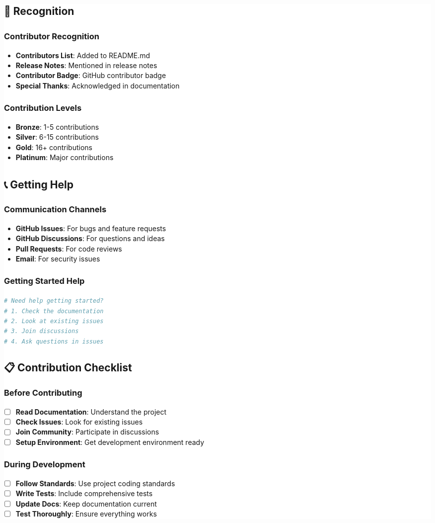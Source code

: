 ## 🎉 Recognition

### Contributor Recognition

- **Contributors List**: Added to README.md
- **Release Notes**: Mentioned in release notes
- **Contributor Badge**: GitHub contributor badge
- **Special Thanks**: Acknowledged in documentation

### Contribution Levels

- **Bronze**: 1-5 contributions
- **Silver**: 6-15 contributions
- **Gold**: 16+ contributions
- **Platinum**: Major contributions

## 📞 Getting Help

### Communication Channels

- **GitHub Issues**: For bugs and feature requests
- **GitHub Discussions**: For questions and ideas
- **Pull Requests**: For code reviews
- **Email**: For security issues

### Getting Started Help

```bash
# Need help getting started?
# 1. Check the documentation
# 2. Look at existing issues
# 3. Join discussions
# 4. Ask questions in issues
```

## 📋 Contribution Checklist

### Before Contributing

- [ ] **Read Documentation**: Understand the project
- [ ] **Check Issues**: Look for existing issues
- [ ] **Join Community**: Participate in discussions
- [ ] **Setup Environment**: Get development environment ready

### During Development

- [ ] **Follow Standards**: Use project coding standards
- [ ] **Write Tests**: Include comprehensive tests
- [ ] **Update Docs**: Keep documentation current
- [ ] **Test Thoroughly**: Ensure everything works
